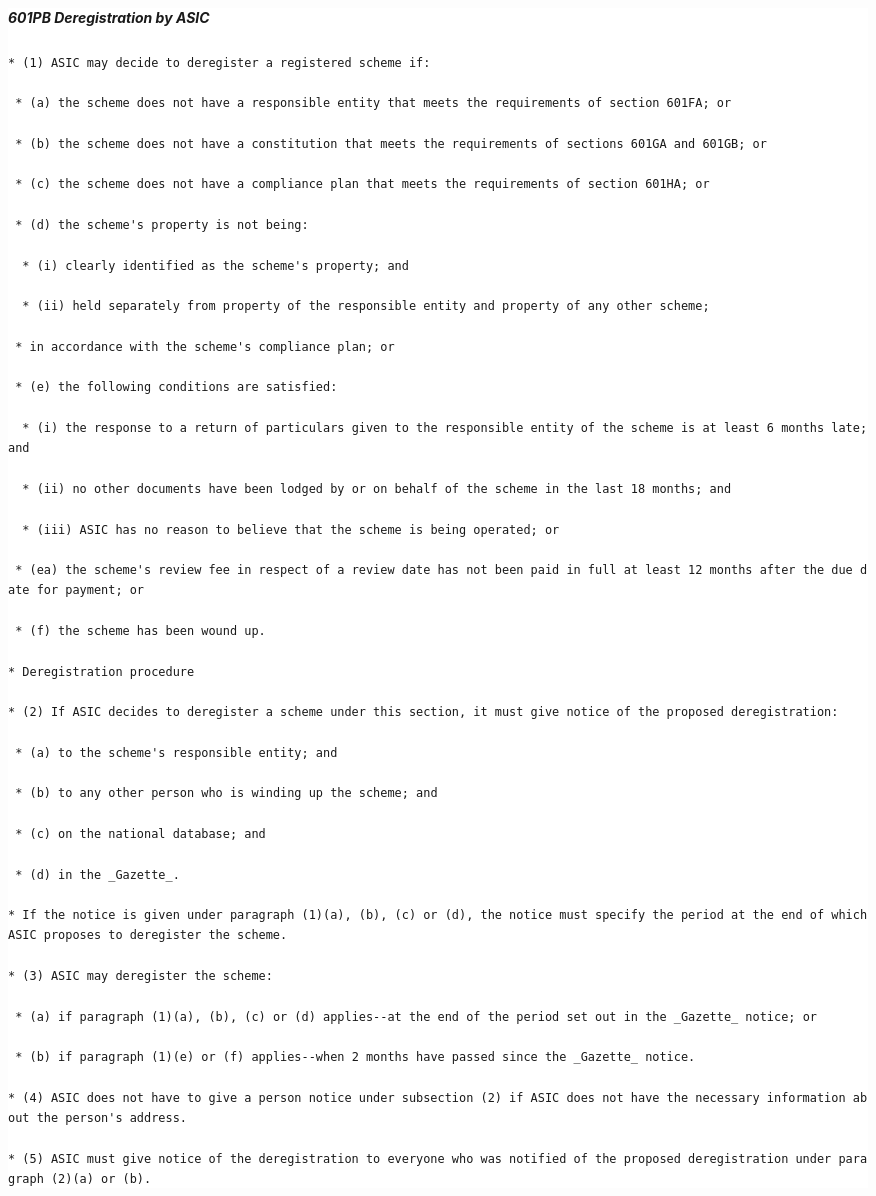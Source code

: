 ##### 601PB  Deregistration by ASIC

    * (1) ASIC may decide to deregister a registered scheme if:

     * (a) the scheme does not have a responsible entity that meets the requirements of section 601FA; or

     * (b) the scheme does not have a constitution that meets the requirements of sections 601GA and 601GB; or

     * (c) the scheme does not have a compliance plan that meets the requirements of section 601HA; or

     * (d) the scheme's property is not being:

      * (i) clearly identified as the scheme's property; and

      * (ii) held separately from property of the responsible entity and property of any other scheme;

     * in accordance with the scheme's compliance plan; or

     * (e) the following conditions are satisfied:

      * (i) the response to a return of particulars given to the responsible entity of the scheme is at least 6 months late; and

      * (ii) no other documents have been lodged by or on behalf of the scheme in the last 18 months; and

      * (iii) ASIC has no reason to believe that the scheme is being operated; or

     * (ea) the scheme's review fee in respect of a review date has not been paid in full at least 12 months after the due date for payment; or

     * (f) the scheme has been wound up.

    * Deregistration procedure

    * (2) If ASIC decides to deregister a scheme under this section, it must give notice of the proposed deregistration:

     * (a) to the scheme's responsible entity; and

     * (b) to any other person who is winding up the scheme; and

     * (c) on the national database; and

     * (d) in the _Gazette_.

    * If the notice is given under paragraph (1)(a), (b), (c) or (d), the notice must specify the period at the end of which ASIC proposes to deregister the scheme.

    * (3) ASIC may deregister the scheme:

     * (a) if paragraph (1)(a), (b), (c) or (d) applies--at the end of the period set out in the _Gazette_ notice; or

     * (b) if paragraph (1)(e) or (f) applies--when 2 months have passed since the _Gazette_ notice.

    * (4) ASIC does not have to give a person notice under subsection (2) if ASIC does not have the necessary information about the person's address.

    * (5) ASIC must give notice of the deregistration to everyone who was notified of the proposed deregistration under paragraph (2)(a) or (b).
